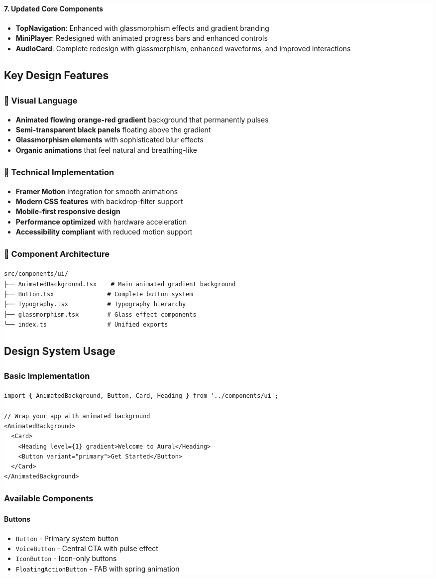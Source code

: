 #### 7. **Updated Core Components**
- **TopNavigation**: Enhanced with glassmorphism effects and gradient branding
- **MiniPlayer**: Redesigned with animated progress bars and enhanced controls
- **AudioCard**: Complete redesign with glassmorphism, enhanced waveforms, and improved interactions

## Key Design Features

### 🎨 Visual Language
- **Animated flowing orange-red gradient** background that permanently pulses
- **Semi-transparent black panels** floating above the gradient
- **Glassmorphism elements** with sophisticated blur effects
- **Organic animations** that feel natural and breathing-like

### 🔧 Technical Implementation
- **Framer Motion** integration for smooth animations
- **Modern CSS features** with backdrop-filter support
- **Mobile-first responsive design**
- **Performance optimized** with hardware acceleration
- **Accessibility compliant** with reduced motion support

### 🎯 Component Architecture
```
src/components/ui/
├── AnimatedBackground.tsx    # Main animated gradient background
├── Button.tsx               # Complete button system
├── Typography.tsx           # Typography hierarchy
├── glassmorphism.tsx        # Glass effect components
└── index.ts                 # Unified exports
```

## Design System Usage

### Basic Implementation
```tsx
import { AnimatedBackground, Button, Card, Heading } from '../components/ui';

// Wrap your app with animated background
<AnimatedBackground>
  <Card>
    <Heading level={1} gradient>Welcome to Aural</Heading>
    <Button variant="primary">Get Started</Button>
  </Card>
</AnimatedBackground>
```

### Available Components

#### Buttons
- `Button` - Primary system button
- `VoiceButton` - Central CTA with pulse effect
- `IconButton` - Icon-only buttons
- `FloatingActionButton` - FAB with spring animation
